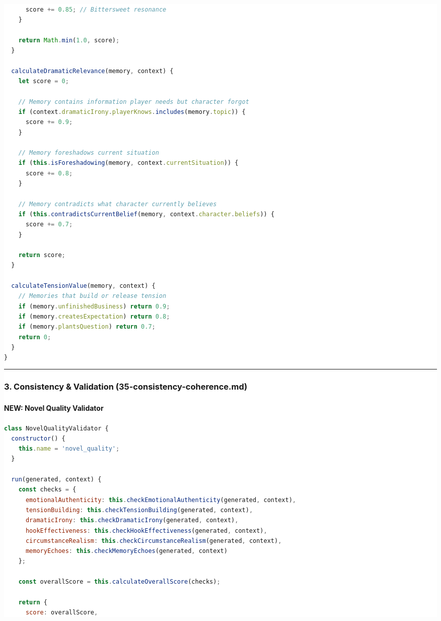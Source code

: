 ```javascript
      score += 0.85; // Bittersweet resonance
    }
    
    return Math.min(1.0, score);
  }
  
  calculateDramaticRelevance(memory, context) {
    let score = 0;
    
    // Memory contains information player needs but character forgot
    if (context.dramaticIrony.playerKnows.includes(memory.topic)) {
      score += 0.9;
    }
    
    // Memory foreshadows current situation
    if (this.isForeshadowing(memory, context.currentSituation)) {
      score += 0.8;
    }
    
    // Memory contradicts what character currently believes
    if (this.contradictsCurrentBelief(memory, context.character.beliefs)) {
      score += 0.7;
    }
    
    return score;
  }
  
  calculateTensionValue(memory, context) {
    // Memories that build or release tension
    if (memory.unfinishedBusiness) return 0.9;
    if (memory.createsExpectation) return 0.8;
    if (memory.plantsQuestion) return 0.7;
    return 0;
  }
}
```

---

### 3. Consistency & Validation (35-consistency-coherence.md)

#### NEW: Novel Quality Validator

```javascript
class NovelQualityValidator {
  constructor() {
    this.name = 'novel_quality';
  }
  
  run(generated, context) {
    const checks = {
      emotionalAuthenticity: this.checkEmotionalAuthenticity(generated, context),
      tensionBuilding: this.checkTensionBuilding(generated, context),
      dramaticIrony: this.checkDramaticIrony(generated, context),
      hookEffectiveness: this.checkHookEffectiveness(generated, context),
      circumstanceRealism: this.checkCircumstanceRealism(generated, context),
      memoryEchoes: this.checkMemoryEchoes(generated, context)
    };
    
    const overallScore = this.calculateOverallScore(checks);
    
    return {
      score: overallScore,
```